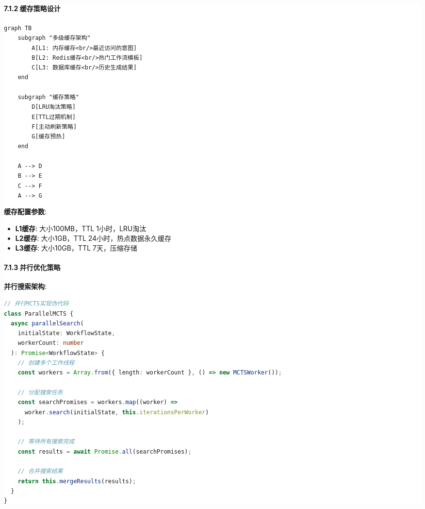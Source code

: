 #### 7.1.2 缓存策略设计

```mermaid
graph TB
    subgraph "多级缓存架构"
        A[L1: 内存缓存<br/>最近访问的意图]
        B[L2: Redis缓存<br/>热门工作流模板]
        C[L3: 数据库缓存<br/>历史生成结果]
    end

    subgraph "缓存策略"
        D[LRU淘汰策略]
        E[TTL过期机制]
        F[主动刷新策略]
        G[缓存预热]
    end

    A --> D
    B --> E
    C --> F
    A --> G
```

**缓存配置参数**:

- **L1缓存**: 大小100MB，TTL 1小时，LRU淘汰
- **L2缓存**: 大小1GB，TTL 24小时，热点数据永久缓存
- **L3缓存**: 大小10GB，TTL 7天，压缩存储

#### 7.1.3 并行优化策略

**并行搜索架构**:

```typescript
// 并行MCTS实现伪代码
class ParallelMCTS {
  async parallelSearch(
    initialState: WorkflowState,
    workerCount: number
  ): Promise<WorkflowState> {
    // 创建多个工作线程
    const workers = Array.from({ length: workerCount }, () => new MCTSWorker());

    // 分配搜索任务
    const searchPromises = workers.map((worker) =>
      worker.search(initialState, this.iterationsPerWorker)
    );

    // 等待所有搜索完成
    const results = await Promise.all(searchPromises);

    // 合并搜索结果
    return this.mergeResults(results);
  }
}
```
